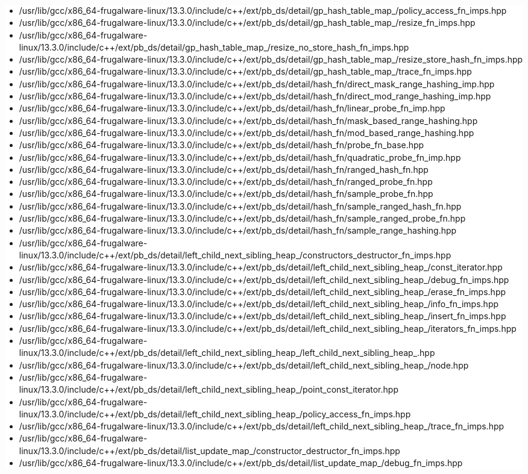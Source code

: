 * /usr/lib/gcc/x86_64-frugalware-linux/13.3.0/include/c++/ext/pb_ds/detail/gp_hash_table_map_/policy_access_fn_imps.hpp
* /usr/lib/gcc/x86_64-frugalware-linux/13.3.0/include/c++/ext/pb_ds/detail/gp_hash_table_map_/resize_fn_imps.hpp
* /usr/lib/gcc/x86_64-frugalware-linux/13.3.0/include/c++/ext/pb_ds/detail/gp_hash_table_map_/resize_no_store_hash_fn_imps.hpp
* /usr/lib/gcc/x86_64-frugalware-linux/13.3.0/include/c++/ext/pb_ds/detail/gp_hash_table_map_/resize_store_hash_fn_imps.hpp
* /usr/lib/gcc/x86_64-frugalware-linux/13.3.0/include/c++/ext/pb_ds/detail/gp_hash_table_map_/trace_fn_imps.hpp
* /usr/lib/gcc/x86_64-frugalware-linux/13.3.0/include/c++/ext/pb_ds/detail/hash_fn/direct_mask_range_hashing_imp.hpp
* /usr/lib/gcc/x86_64-frugalware-linux/13.3.0/include/c++/ext/pb_ds/detail/hash_fn/direct_mod_range_hashing_imp.hpp
* /usr/lib/gcc/x86_64-frugalware-linux/13.3.0/include/c++/ext/pb_ds/detail/hash_fn/linear_probe_fn_imp.hpp
* /usr/lib/gcc/x86_64-frugalware-linux/13.3.0/include/c++/ext/pb_ds/detail/hash_fn/mask_based_range_hashing.hpp
* /usr/lib/gcc/x86_64-frugalware-linux/13.3.0/include/c++/ext/pb_ds/detail/hash_fn/mod_based_range_hashing.hpp
* /usr/lib/gcc/x86_64-frugalware-linux/13.3.0/include/c++/ext/pb_ds/detail/hash_fn/probe_fn_base.hpp
* /usr/lib/gcc/x86_64-frugalware-linux/13.3.0/include/c++/ext/pb_ds/detail/hash_fn/quadratic_probe_fn_imp.hpp
* /usr/lib/gcc/x86_64-frugalware-linux/13.3.0/include/c++/ext/pb_ds/detail/hash_fn/ranged_hash_fn.hpp
* /usr/lib/gcc/x86_64-frugalware-linux/13.3.0/include/c++/ext/pb_ds/detail/hash_fn/ranged_probe_fn.hpp
* /usr/lib/gcc/x86_64-frugalware-linux/13.3.0/include/c++/ext/pb_ds/detail/hash_fn/sample_probe_fn.hpp
* /usr/lib/gcc/x86_64-frugalware-linux/13.3.0/include/c++/ext/pb_ds/detail/hash_fn/sample_ranged_hash_fn.hpp
* /usr/lib/gcc/x86_64-frugalware-linux/13.3.0/include/c++/ext/pb_ds/detail/hash_fn/sample_ranged_probe_fn.hpp
* /usr/lib/gcc/x86_64-frugalware-linux/13.3.0/include/c++/ext/pb_ds/detail/hash_fn/sample_range_hashing.hpp
* /usr/lib/gcc/x86_64-frugalware-linux/13.3.0/include/c++/ext/pb_ds/detail/left_child_next_sibling_heap_/constructors_destructor_fn_imps.hpp
* /usr/lib/gcc/x86_64-frugalware-linux/13.3.0/include/c++/ext/pb_ds/detail/left_child_next_sibling_heap_/const_iterator.hpp
* /usr/lib/gcc/x86_64-frugalware-linux/13.3.0/include/c++/ext/pb_ds/detail/left_child_next_sibling_heap_/debug_fn_imps.hpp
* /usr/lib/gcc/x86_64-frugalware-linux/13.3.0/include/c++/ext/pb_ds/detail/left_child_next_sibling_heap_/erase_fn_imps.hpp
* /usr/lib/gcc/x86_64-frugalware-linux/13.3.0/include/c++/ext/pb_ds/detail/left_child_next_sibling_heap_/info_fn_imps.hpp
* /usr/lib/gcc/x86_64-frugalware-linux/13.3.0/include/c++/ext/pb_ds/detail/left_child_next_sibling_heap_/insert_fn_imps.hpp
* /usr/lib/gcc/x86_64-frugalware-linux/13.3.0/include/c++/ext/pb_ds/detail/left_child_next_sibling_heap_/iterators_fn_imps.hpp
* /usr/lib/gcc/x86_64-frugalware-linux/13.3.0/include/c++/ext/pb_ds/detail/left_child_next_sibling_heap_/left_child_next_sibling_heap_.hpp
* /usr/lib/gcc/x86_64-frugalware-linux/13.3.0/include/c++/ext/pb_ds/detail/left_child_next_sibling_heap_/node.hpp
* /usr/lib/gcc/x86_64-frugalware-linux/13.3.0/include/c++/ext/pb_ds/detail/left_child_next_sibling_heap_/point_const_iterator.hpp
* /usr/lib/gcc/x86_64-frugalware-linux/13.3.0/include/c++/ext/pb_ds/detail/left_child_next_sibling_heap_/policy_access_fn_imps.hpp
* /usr/lib/gcc/x86_64-frugalware-linux/13.3.0/include/c++/ext/pb_ds/detail/left_child_next_sibling_heap_/trace_fn_imps.hpp
* /usr/lib/gcc/x86_64-frugalware-linux/13.3.0/include/c++/ext/pb_ds/detail/list_update_map_/constructor_destructor_fn_imps.hpp
* /usr/lib/gcc/x86_64-frugalware-linux/13.3.0/include/c++/ext/pb_ds/detail/list_update_map_/debug_fn_imps.hpp